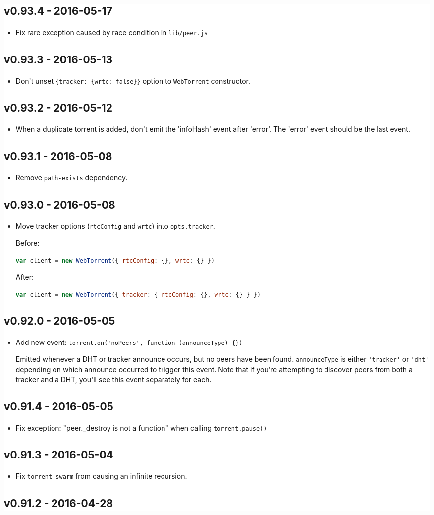 ## v0.93.4 - 2016-05-17

- Fix rare exception caused by race condition in `lib/peer.js`

## v0.93.3 - 2016-05-13

- Don't unset `{tracker: {wrtc: false}}` option to `WebTorrent` constructor.

## v0.93.2 - 2016-05-12

- When a duplicate torrent is added, don't emit the 'infoHash' event after 'error'. The 'error' event should be the last event.

## v0.93.1 - 2016-05-08

- Remove `path-exists` dependency.

## v0.93.0 - 2016-05-08

- Move tracker options (`rtcConfig` and `wrtc`) into `opts.tracker`.

  Before:

  ```js
  var client = new WebTorrent({ rtcConfig: {}, wrtc: {} })
  ```

  After:

  ```js
  var client = new WebTorrent({ tracker: { rtcConfig: {}, wrtc: {} } })
  ```

## v0.92.0 - 2016-05-05

- Add new event: `torrent.on('noPeers', function (announceType) {})`

  Emitted whenever a DHT or tracker announce occurs, but no peers have been found.  `announceType` is either `'tracker'` or `'dht'` depending on which announce occurred to trigger this event.  Note that if you're attempting to discover peers from both a tracker and a DHT, you'll see this event separately for each.

## v0.91.4 - 2016-05-05

- Fix exception: "peer.\_destroy is not a function" when calling `torrent.pause()`

## v0.91.3 - 2016-05-04

- Fix `torrent.swarm` from causing an infinite recursion.

## v0.91.2 - 2016-04-28
